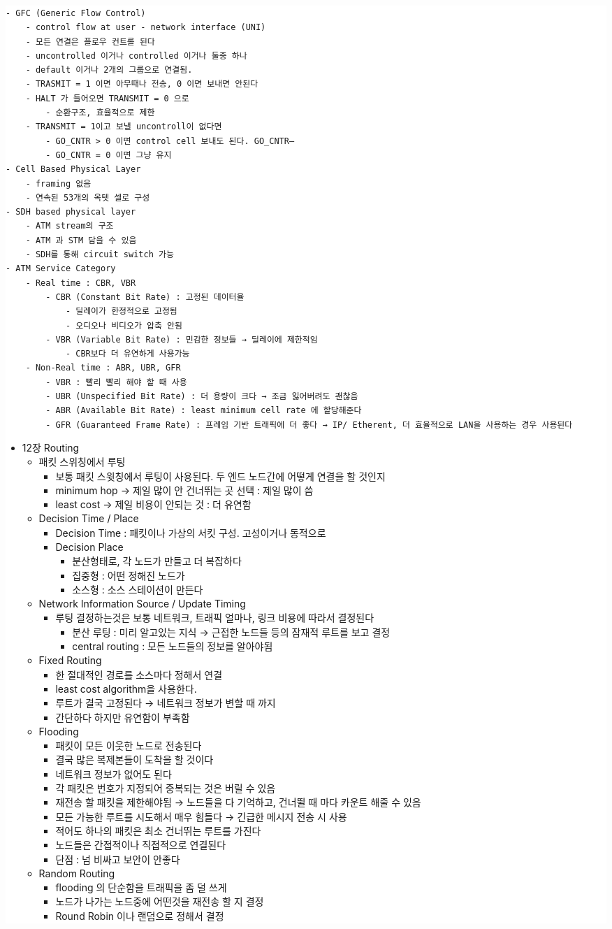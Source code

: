     - GFC (Generic Flow Control)
        - control flow at user - network interface (UNI)
        - 모든 연결은 플로우 컨트롤 된다
        - uncontrolled 이거나 controlled 이거나 둘중 하나
        - default 이거나 2개의 그룹으로 연결됨.
        - TRASMIT = 1 이면 아무때나 전송, 0 이면 보내면 안된다
        - HALT 가 들어오면 TRANSMIT = 0 으로
            - 순환구조, 효율적으로 제한
        - TRANSMIT = 1이고 보낼 uncontroll이 없다면
            - GO_CNTR > 0 이면 control cell 보내도 된다. GO_CNTR—
            - GO_CNTR = 0 이면 그냥 유지
    - Cell Based Physical Layer
        - framing 없음
        - 연속된 53개의 옥텟 셀로 구성
    - SDH based physical layer
        - ATM stream의 구조
        - ATM 과 STM 담을 수 있음
        - SDH를 통해 circuit switch 가능
    - ATM Service Category
        - Real time : CBR, VBR
            - CBR (Constant Bit Rate) : 고정된 데이터율
                - 딜레이가 한정적으로 고정됨
                - 오디오나 비디오가 압축 안됨
            - VBR (Variable Bit Rate) : 민감한 정보들 → 딜레이에 제한적임
                - CBR보다 더 유연하게 사용가능
        - Non-Real time : ABR, UBR, GFR
            - VBR : 빨리 빨리 해야 할 때 사용
            - UBR (Unspecified Bit Rate) : 더 용량이 크다 → 조금 잃어버려도 괜찮음
            - ABR (Available Bit Rate) : least minimum cell rate 에 할당해준다
            - GFR (Guaranteed Frame Rate) : 프레임 기반 트래픽에 더 좋다 → IP/ Etherent, 더 효율적으로 LAN을 사용하는 경우 사용된다
- 12장 Routing
    - 패킷 스위칭에서 루팅
        - 보통 패킷 스윗칭에서 루팅이 사용된다. 두 엔드 노드간에 어떻게 연결을 할 것인지
        - minimum hop → 제일 많이 안 건너뛰는 곳 선택 : 제일 많이 씀
        - least cost →  제일 비용이 안되는 것 : 더 유연함
    - Decision Time / Place
        - Decision Time : 패킷이나 가상의 서킷 구성. 고성이거나 동적으로
        - Decision Place
            - 분산형태로, 각 노드가 만들고 더 복잡하다
            - 집중형 : 어떤 정해진 노드가
            - 소스형 : 소스 스테이션이 만든다
    - Network Information Source / Update Timing
        - 루팅 결정하는것은 보통 네트워크, 트래픽 얼마나, 링크 비용에 따라서 결정된다
            - 분산 루팅 : 미리 알고있는 지식 → 근접한 노드들 등의 잠재적 루트를 보고 결정
            - central routing : 모든 노드들의 정보를 알아야됨
    - Fixed Routing
        - 한 절대적인 경로를 소스마다 정해서 연결
        - least cost algorithm을 사용한다.
        - 루트가 결국 고정된다 → 네트워크 정보가 변할 때 까지
        - 간단하다 하지만 유연함이 부족함
    - Flooding
        - 패킷이 모든 이웃한 노드로 전송된다
        - 결국 많은 복제본들이 도착을 할 것이다
        - 네트워크 정보가 없어도 된다
        - 각 패킷은 번호가 지정되어 중복되는 것은 버릴 수 있음
        - 재전송 할 패킷을 제한해야됨 → 노드들을 다 기억하고, 건너뛸 때 마다 카운트 해줄 수 있음
        - 모든 가능한 루트를 시도해서 매우 힘들다 → 긴급한 메시지 전송 시 사용
        - 적어도 하나의 패킷은 최소 건너뛰는 루트를 가진다
        - 노드들은 간접적이나 직접적으로 연결된다
        - 단점 : 넘 비싸고 보안이 안좋다
    - Random Routing
        - flooding 의 단순함을 트래픽을 좀 덜 쓰게
        - 노드가 나가는 노드중에 어떤것을 재전송 할 지 결정
        - Round Robin 이나 랜덤으로 정해서 결정